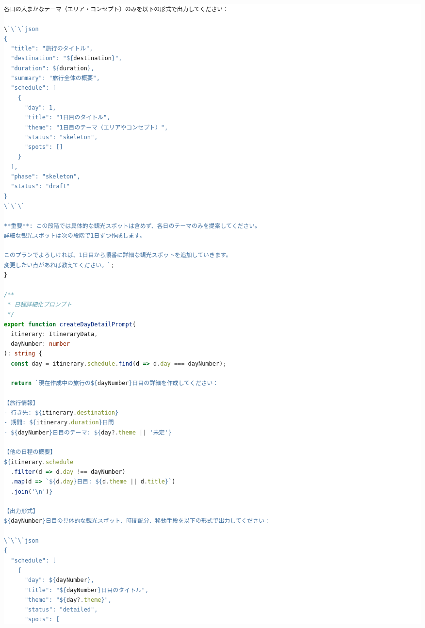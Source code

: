 ```typescript
各日の大まかなテーマ（エリア・コンセプト）のみを以下の形式で出力してください：

\`\`\`json
{
  "title": "旅行のタイトル",
  "destination": "${destination}",
  "duration": ${duration},
  "summary": "旅行全体の概要",
  "schedule": [
    {
      "day": 1,
      "title": "1日目のタイトル",
      "theme": "1日目のテーマ（エリアやコンセプト）",
      "status": "skeleton",
      "spots": []
    }
  ],
  "phase": "skeleton",
  "status": "draft"
}
\`\`\`

**重要**: この段階では具体的な観光スポットは含めず、各日のテーマのみを提案してください。
詳細な観光スポットは次の段階で1日ずつ作成します。

このプランでよろしければ、1日目から順番に詳細な観光スポットを追加していきます。
変更したい点があれば教えてください。`;
}

/**
 * 日程詳細化プロンプト
 */
export function createDayDetailPrompt(
  itinerary: ItineraryData,
  dayNumber: number
): string {
  const day = itinerary.schedule.find(d => d.day === dayNumber);
  
  return `現在作成中の旅行の${dayNumber}日目の詳細を作成してください：

【旅行情報】
- 行き先: ${itinerary.destination}
- 期間: ${itinerary.duration}日間
- ${dayNumber}日目のテーマ: ${day?.theme || '未定'}

【他の日程の概要】
${itinerary.schedule
  .filter(d => d.day !== dayNumber)
  .map(d => `${d.day}日目: ${d.theme || d.title}`)
  .join('\n')}

【出力形式】
${dayNumber}日目の具体的な観光スポット、時間配分、移動手段を以下の形式で出力してください：

\`\`\`json
{
  "schedule": [
    {
      "day": ${dayNumber},
      "title": "${dayNumber}日目のタイトル",
      "theme": "${day?.theme}",
      "status": "detailed",
      "spots": [
```